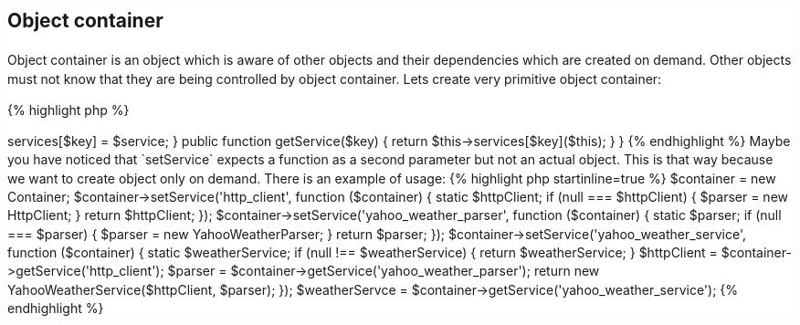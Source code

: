 ## Object container

Object container is an object which is aware of other objects and their dependencies which are created on demand. Other objects must not know that they are being controlled by object container. Lets create very primitive object container:

{% highlight php %}
<?php

class Container
{
    protected $services = [];

    public function setService($key, Closure $service)
    {
        $this->services[$key] = $service;
    }

    public function getService($key)
    {
        return $this->services[$key]($this);
    }
}
{% endhighlight %}

Maybe you have noticed that `setService` expects a function as a second parameter but not an actual object. This is that way because we want to create object only on demand. There is an example of usage:

{% highlight php startinline=true %}
$container = new Container;

$container->setService('http_client', function ($container) {
    static $httpClient;
    if (null === $httpClient) {
        $parser = new HttpClient;
    }
    return $httpClient;
});

$container->setService('yahoo_weather_parser', function ($container) {
    static $parser;
    if (null === $parser) {
        $parser = new YahooWeatherParser;
    }
    return $parser;
});

$container->setService('yahoo_weather_service', function ($container) {
    static $weatherService;

    if (null !== $weatherService) {
        return $weatherService;
    }

    $httpClient = $container->getService('http_client');
    $parser = $container->getService('yahoo_weather_parser');

    return new YahooWeatherService($httpClient, $parser);
});

$weatherServce = $container->getService('yahoo_weather_service');
{% endhighlight %}
